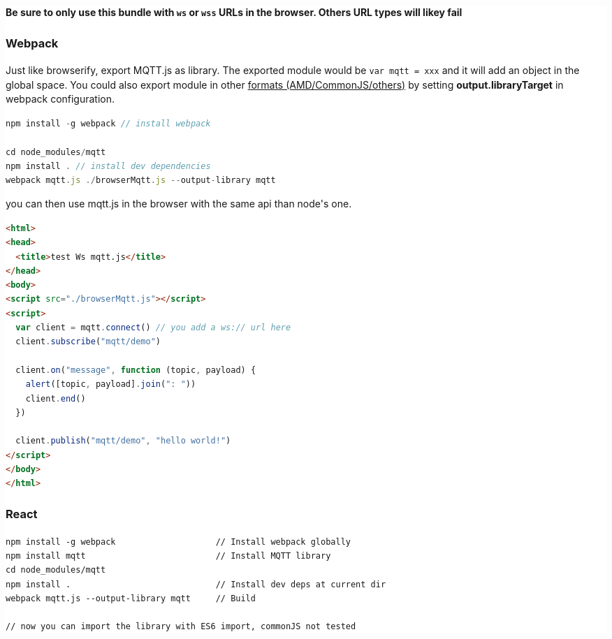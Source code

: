 **Be sure to only use this bundle with `ws` or `wss` URLs in the browser. Others URL types will likey fail**

<a name="webpack"></a>
### Webpack

Just like browserify, export MQTT.js as library. The exported module would be `var mqtt = xxx` and it will add an object in the global space. You could also export module in other [formats (AMD/CommonJS/others)](http://webpack.github.io/docs/configuration.html#output-librarytarget) by setting **output.libraryTarget** in webpack configuration.

```javascript
npm install -g webpack // install webpack

cd node_modules/mqtt
npm install . // install dev dependencies
webpack mqtt.js ./browserMqtt.js --output-library mqtt
```

you can then use mqtt.js in the browser with the same api than node's one.

```html
<html>
<head>
  <title>test Ws mqtt.js</title>
</head>
<body>
<script src="./browserMqtt.js"></script>
<script>
  var client = mqtt.connect() // you add a ws:// url here
  client.subscribe("mqtt/demo")

  client.on("message", function (topic, payload) {
    alert([topic, payload].join(": "))
    client.end()
  })

  client.publish("mqtt/demo", "hello world!")
</script>
</body>
</html>
```

### React
```
npm install -g webpack                    // Install webpack globally
npm install mqtt                          // Install MQTT library
cd node_modules/mqtt
npm install .                             // Install dev deps at current dir
webpack mqtt.js --output-library mqtt     // Build

// now you can import the library with ES6 import, commonJS not tested
```
